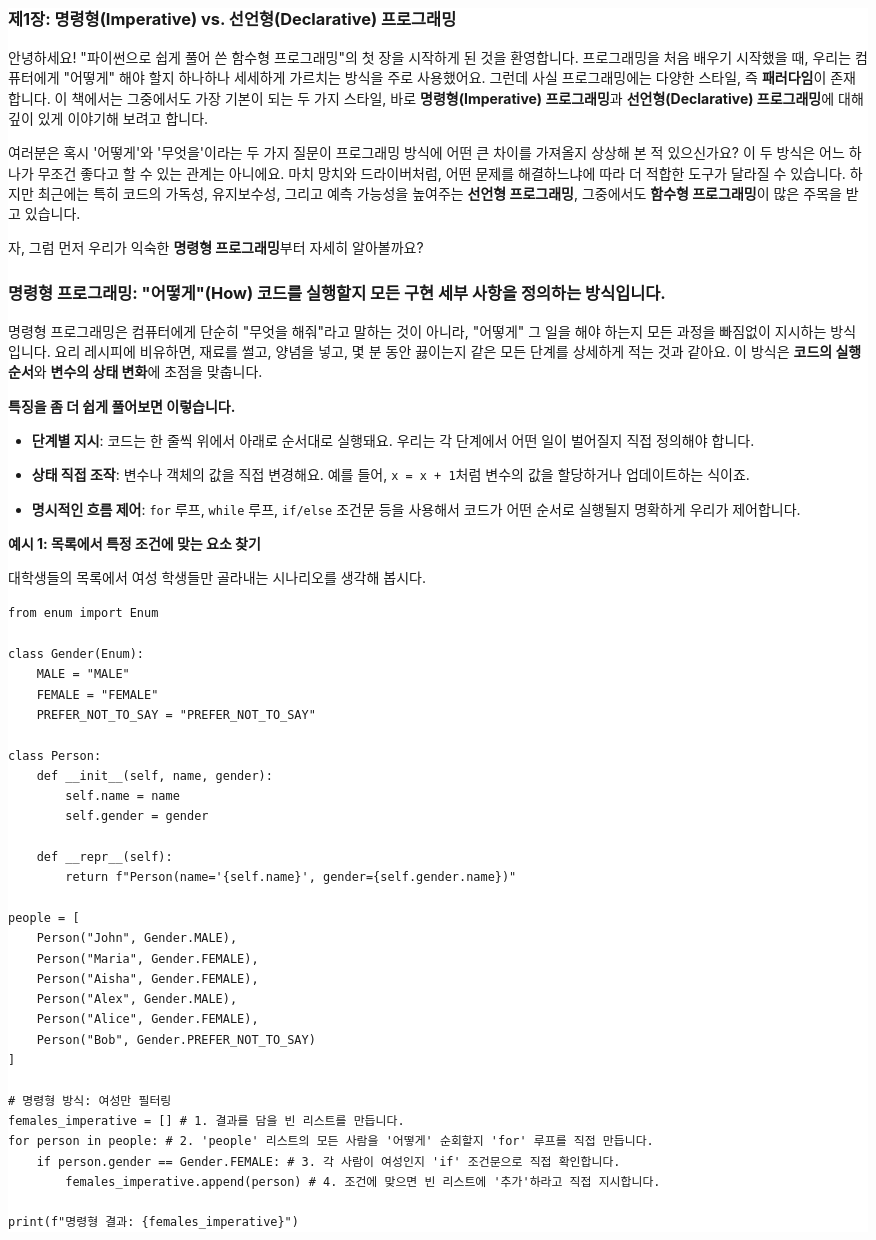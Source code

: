 ### 제1장: 명령형(Imperative) vs. 선언형(Declarative) 프로그래밍

안녕하세요! "파이썬으로 쉽게 풀어 쓴 함수형 프로그래밍"의 첫 장을 시작하게 된 것을 환영합니다. 프로그래밍을 처음 배우기 시작했을 때, 우리는 컴퓨터에게 "어떻게" 해야 할지 하나하나 세세하게 가르치는 방식을 주로 사용했어요. 그런데 사실 프로그래밍에는 다양한 스타일, 즉 **패러다임**이 존재합니다. 이 책에서는 그중에서도 가장 기본이 되는 두 가지 스타일, 바로 **명령형(Imperative) 프로그래밍**과 **선언형(Declarative) 프로그래밍**에 대해 깊이 있게 이야기해 보려고 합니다.

여러분은 혹시 '어떻게'와 '무엇을'이라는 두 가지 질문이 프로그래밍 방식에 어떤 큰 차이를 가져올지 상상해 본 적 있으신가요? 이 두 방식은 어느 하나가 무조건 좋다고 할 수 있는 관계는 아니에요. 마치 망치와 드라이버처럼, 어떤 문제를 해결하느냐에 따라 더 적합한 도구가 달라질 수 있습니다. 하지만 최근에는 특히 코드의 가독성, 유지보수성, 그리고 예측 가능성을 높여주는 **선언형 프로그래밍**, 그중에서도 **함수형 프로그래밍**이 많은 주목을 받고 있습니다.

자, 그럼 먼저 우리가 익숙한 **명령형 프로그래밍**부터 자세히 알아볼까요?

### 명령형 프로그래밍: "어떻게"(How) 코드를 실행할지 모든 구현 세부 사항을 정의하는 방식입니다.

명령형 프로그래밍은 컴퓨터에게 단순히 "무엇을 해줘"라고 말하는 것이 아니라, "어떻게" 그 일을 해야 하는지 모든 과정을 빠짐없이 지시하는 방식입니다. 요리 레시피에 비유하면, 재료를 썰고, 양념을 넣고, 몇 분 동안 끓이는지 같은 모든 단계를 상세하게 적는 것과 같아요. 이 방식은 **코드의 실행 순서**와 **변수의 상태 변화**에 초점을 맞춥니다.

**특징을 좀 더 쉽게 풀어보면 이렇습니다.**

- **단계별 지시**: 코드는 한 줄씩 위에서 아래로 순서대로 실행돼요. 우리는 각 단계에서 어떤 일이 벌어질지 직접 정의해야 합니다.
    
- **상태 직접 조작**: 변수나 객체의 값을 직접 변경해요. 예를 들어, `x = x + 1`처럼 변수의 값을 할당하거나 업데이트하는 식이죠.
    
- **명시적인 흐름 제어**: `for` 루프, `while` 루프, `if/else` 조건문 등을 사용해서 코드가 어떤 순서로 실행될지 명확하게 우리가 제어합니다.
    

**예시 1: 목록에서 특정 조건에 맞는 요소 찾기**

대학생들의 목록에서 여성 학생들만 골라내는 시나리오를 생각해 봅시다.

```
from enum import Enum

class Gender(Enum):
    MALE = "MALE"
    FEMALE = "FEMALE"
    PREFER_NOT_TO_SAY = "PREFER_NOT_TO_SAY"

class Person:
    def __init__(self, name, gender):
        self.name = name
        self.gender = gender

    def __repr__(self):
        return f"Person(name='{self.name}', gender={self.gender.name})"

people = [
    Person("John", Gender.MALE),
    Person("Maria", Gender.FEMALE),
    Person("Aisha", Gender.FEMALE),
    Person("Alex", Gender.MALE),
    Person("Alice", Gender.FEMALE),
    Person("Bob", Gender.PREFER_NOT_TO_SAY)
]

# 명령형 방식: 여성만 필터링
females_imperative = [] # 1. 결과를 담을 빈 리스트를 만듭니다.
for person in people: # 2. 'people' 리스트의 모든 사람을 '어떻게' 순회할지 'for' 루프를 직접 만듭니다.
    if person.gender == Gender.FEMALE: # 3. 각 사람이 여성인지 'if' 조건문으로 직접 확인합니다.
        females_imperative.append(person) # 4. 조건에 맞으면 빈 리스트에 '추가'하라고 직접 지시합니다.

print(f"명령형 결과: {females_imperative}")
```
